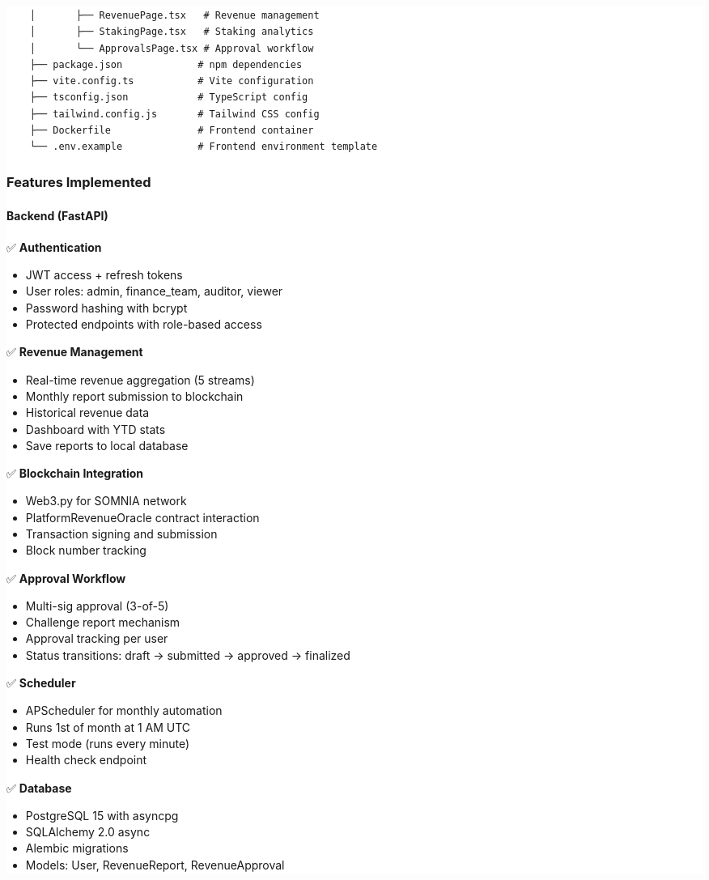 ```
    │       ├── RevenuePage.tsx   # Revenue management
    │       ├── StakingPage.tsx   # Staking analytics
    │       └── ApprovalsPage.tsx # Approval workflow
    ├── package.json             # npm dependencies
    ├── vite.config.ts           # Vite configuration
    ├── tsconfig.json            # TypeScript config
    ├── tailwind.config.js       # Tailwind CSS config
    ├── Dockerfile               # Frontend container
    └── .env.example             # Frontend environment template
```

### Features Implemented

#### Backend (FastAPI)

✅ **Authentication**

- JWT access + refresh tokens
- User roles: admin, finance_team, auditor, viewer
- Password hashing with bcrypt
- Protected endpoints with role-based access

✅ **Revenue Management**

- Real-time revenue aggregation (5 streams)
- Monthly report submission to blockchain
- Historical revenue data
- Dashboard with YTD stats
- Save reports to local database

✅ **Blockchain Integration**

- Web3.py for SOMNIA network
- PlatformRevenueOracle contract interaction
- Transaction signing and submission
- Block number tracking

✅ **Approval Workflow**

- Multi-sig approval (3-of-5)
- Challenge report mechanism
- Approval tracking per user
- Status transitions: draft → submitted → approved → finalized

✅ **Scheduler**

- APScheduler for monthly automation
- Runs 1st of month at 1 AM UTC
- Test mode (runs every minute)
- Health check endpoint

✅ **Database**

- PostgreSQL 15 with asyncpg
- SQLAlchemy 2.0 async
- Alembic migrations
- Models: User, RevenueReport, RevenueApproval
